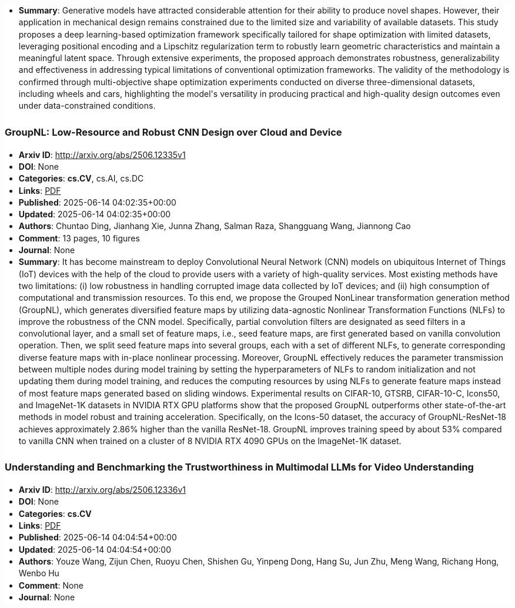 - **Summary**: Generative models have attracted considerable attention for their ability to produce novel shapes. However, their application in mechanical design remains constrained due to the limited size and variability of available datasets. This study proposes a deep learning-based optimization framework specifically tailored for shape optimization with limited datasets, leveraging positional encoding and a Lipschitz regularization term to robustly learn geometric characteristics and maintain a meaningful latent space. Through extensive experiments, the proposed approach demonstrates robustness, generalizability and effectiveness in addressing typical limitations of conventional optimization frameworks. The validity of the methodology is confirmed through multi-objective shape optimization experiments conducted on diverse three-dimensional datasets, including wheels and cars, highlighting the model's versatility in producing practical and high-quality design outcomes even under data-constrained conditions.



### GroupNL: Low-Resource and Robust CNN Design over Cloud and Device
- **Arxiv ID**: http://arxiv.org/abs/2506.12335v1
- **DOI**: None
- **Categories**: **cs.CV**, cs.AI, cs.DC
- **Links**: [PDF](http://arxiv.org/pdf/2506.12335v1)
- **Published**: 2025-06-14 04:02:35+00:00
- **Updated**: 2025-06-14 04:02:35+00:00
- **Authors**: Chuntao Ding, Jianhang Xie, Junna Zhang, Salman Raza, Shangguang Wang, Jiannong Cao
- **Comment**: 13 pages, 10 figures
- **Journal**: None
- **Summary**: It has become mainstream to deploy Convolutional Neural Network (CNN) models on ubiquitous Internet of Things (IoT) devices with the help of the cloud to provide users with a variety of high-quality services. Most existing methods have two limitations: (i) low robustness in handling corrupted image data collected by IoT devices; and (ii) high consumption of computational and transmission resources. To this end, we propose the Grouped NonLinear transformation generation method (GroupNL), which generates diversified feature maps by utilizing data-agnostic Nonlinear Transformation Functions (NLFs) to improve the robustness of the CNN model. Specifically, partial convolution filters are designated as seed filters in a convolutional layer, and a small set of feature maps, i.e., seed feature maps, are first generated based on vanilla convolution operation. Then, we split seed feature maps into several groups, each with a set of different NLFs, to generate corresponding diverse feature maps with in-place nonlinear processing. Moreover, GroupNL effectively reduces the parameter transmission between multiple nodes during model training by setting the hyperparameters of NLFs to random initialization and not updating them during model training, and reduces the computing resources by using NLFs to generate feature maps instead of most feature maps generated based on sliding windows. Experimental results on CIFAR-10, GTSRB, CIFAR-10-C, Icons50, and ImageNet-1K datasets in NVIDIA RTX GPU platforms show that the proposed GroupNL outperforms other state-of-the-art methods in model robust and training acceleration. Specifically, on the Icons-50 dataset, the accuracy of GroupNL-ResNet-18 achieves approximately 2.86% higher than the vanilla ResNet-18. GroupNL improves training speed by about 53% compared to vanilla CNN when trained on a cluster of 8 NVIDIA RTX 4090 GPUs on the ImageNet-1K dataset.



### Understanding and Benchmarking the Trustworthiness in Multimodal LLMs for Video Understanding
- **Arxiv ID**: http://arxiv.org/abs/2506.12336v1
- **DOI**: None
- **Categories**: **cs.CV**
- **Links**: [PDF](http://arxiv.org/pdf/2506.12336v1)
- **Published**: 2025-06-14 04:04:54+00:00
- **Updated**: 2025-06-14 04:04:54+00:00
- **Authors**: Youze Wang, Zijun Chen, Ruoyu Chen, Shishen Gu, Yinpeng Dong, Hang Su, Jun Zhu, Meng Wang, Richang Hong, Wenbo Hu
- **Comment**: None
- **Journal**: None